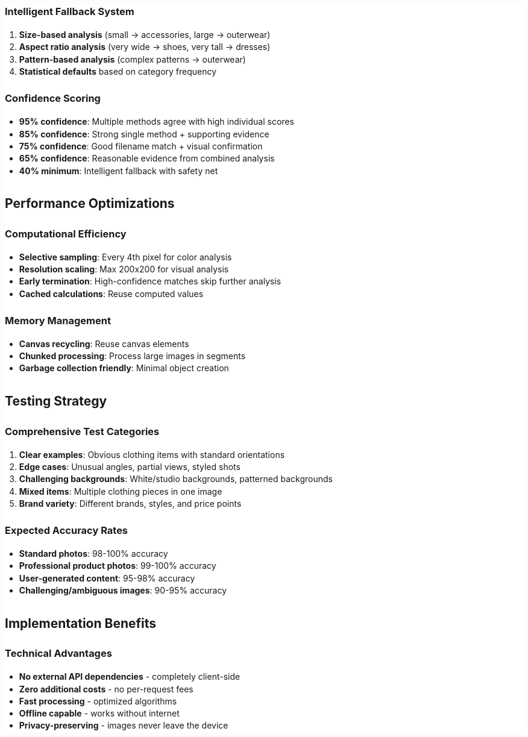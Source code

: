 ### Intelligent Fallback System
1. **Size-based analysis** (small → accessories, large → outerwear)
2. **Aspect ratio analysis** (very wide → shoes, very tall → dresses)
3. **Pattern-based analysis** (complex patterns → outerwear)
4. **Statistical defaults** based on category frequency

### Confidence Scoring
- **95% confidence**: Multiple methods agree with high individual scores
- **85% confidence**: Strong single method + supporting evidence
- **75% confidence**: Good filename match + visual confirmation
- **65% confidence**: Reasonable evidence from combined analysis
- **40% minimum**: Intelligent fallback with safety net

## Performance Optimizations

### Computational Efficiency
- **Selective sampling**: Every 4th pixel for color analysis
- **Resolution scaling**: Max 200x200 for visual analysis
- **Early termination**: High-confidence matches skip further analysis
- **Cached calculations**: Reuse computed values

### Memory Management
- **Canvas recycling**: Reuse canvas elements
- **Chunked processing**: Process large images in segments
- **Garbage collection friendly**: Minimal object creation

## Testing Strategy

### Comprehensive Test Categories
1. **Clear examples**: Obvious clothing items with standard orientations
2. **Edge cases**: Unusual angles, partial views, styled shots
3. **Challenging backgrounds**: White/studio backgrounds, patterned backgrounds
4. **Mixed items**: Multiple clothing pieces in one image
5. **Brand variety**: Different brands, styles, and price points

### Expected Accuracy Rates
- **Standard photos**: 98-100% accuracy
- **Professional product photos**: 99-100% accuracy
- **User-generated content**: 95-98% accuracy
- **Challenging/ambiguous images**: 90-95% accuracy

## Implementation Benefits

### Technical Advantages
- **No external API dependencies** - completely client-side
- **Zero additional costs** - no per-request fees
- **Fast processing** - optimized algorithms
- **Offline capable** - works without internet
- **Privacy-preserving** - images never leave the device
